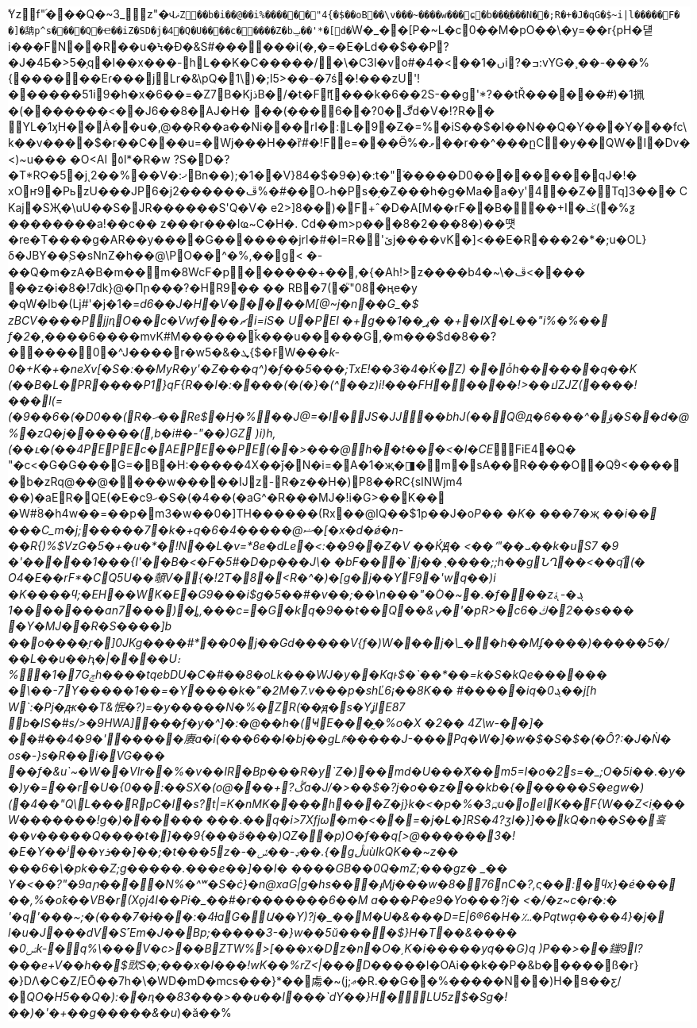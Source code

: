 ؖYzf"֜���Q�~3_z"�`ՎޡZ��b�i��@��i%������"4{�$��oB��\v���~����w���ɕ�b���ֳ���N��;R�+�J�qG�$~i|l�����F��]�舑p^s����Q�Ҽ��iZ�SD�j�4�Q�U����c�����Z�bݐ��'*�[d�`W�_��[P�~ L�c0��M�pO��\�y=��r{pH�덑i���FN��R��u�Ϟ�Ð�&S#������i(�,�=�E�Ld��$��P?�J�4Ƃ�>5�̦q�I��x���-hL��K�C�����/�\�C3l�vo#�4�<��ں�1i?�ߏ:vYG�¸��-���%{������Eɾ���jLr�&\pQ�1\)�;I5>��-�7ś�!���zU'!������51i9�h�x�6��=�Z7B�KjذB�/�t�Fޭi[���k�6��2S-��g'*?��tŘ������#)�1㧩�(�� �����<��J6��8�AJ�H�	��(���6��?0�ڰd�V�!?R��
YL�1ӽH��Ȧ��u�,@��R��a��Ni��� rI�:L�9�Z�=%�iS��$�l��N��Q�Y���Y���fc\k��v��� �$�r��C���u=�Wj���H��ȑ# �!Fe=���Ӫ%�ވ��r��^���ըC�y��QW�I�Dv�<)~u���
�O<АI ٥l*�R�w	?S�D�?�T*RϘ�5�jͺ2��%��V�:ޚBn��);�1��V}84�$�9�)�:t�"֒�����D0��������qJ�! �
xOҥ9�PьzU���JP6�j2������ڦ%�#��Oހh�Ps�֣�Z���h� g�Ma�a�y'4��Z�Tq]3���
C
Kaj�SҖ�\uU��S�JR������S'Q�V�	e2>]8��)�F\+ˆ�D�A[M��rF�׶�B���+I�ݢ(�%ƺ
��������a!��c��
z���r���Iҩ~C�H�.
Cd��m>p���8�2���8�)��떗�re�T����g�AR��y����G�������jrl�#�I=R�'ێj����vK�]<��E�R���2�*�;u�OL}δ�JBY��ۭS�sNnZ�h��@\PO��^�%,��g<
�-��Q�m� zΑ�B�m��m�8WcF�p������+��,�{�Ah!>z����b4�~\�ڦ<���� ��z�i�8�!7dk}@�Пր���?�HR9��
��
RB�7(�֮"08�ңe�y �qW�lb�(Lj#'�j�1�=*d6��J�H�V�����M[@~j�n��G_�$
zBCV����PjjԥO��c�Vwf���ޗi=iS�
U�PEI	�+g��1��ړ� �+�IX�L��"i%�%�� f�2�*,����6����mvK#M������ǩ���u�����G,�m���$d�8��?�����0�^J����r�w5�&�ߓ�$}ܜW���*k-0�+K�+�neXv[�S�:��MyR�y'�Z���q^)�f��5���;TxE!��3֔�4�Ќ�Z)	��ȱh������q��K
(��B�L�PR����P1}qF{R��I�:���� (�(�}�(^��z)i!���FH�����!>��ւlZJZ(����!���l(=(�9��6�(�D0��(R�ހ��Re$�Ӈ�%��J@=�I�JS�JJ��bhJ(��Q@д�ؤ�^���6�S��d�@%�zQ�j������(,b�i #�-"��)GZ
)i)h,(��ւ�(��4PEPEc�AEPE��PE(��>���@h��t���<�I�CE*FiE4�Q�
"�c<�G�G���G=�B�H:�����4X��ǰ�N�i=�A�1�җ�◨�m�sA��R����O�Qۚ9<�����b�zRq@��@����w�����IJz-R�z��H �)P8��RC{sINWjm4 ��)�aER�QE(�E�cހ9�S�(�4��(�aG^�R�� �MJ�!i�G>��K��
�W#ۤ8�h4w��=��p�m3�w��0�]TH������(Rx��@lQ��$1p��J�o*P��	�K�
���7�җ
��i��	� ��C_m�j;�����7�k�+q�ޟ@�����4�6�[�x�d�ǿ�n-��R{)%$VzG�5�+ �u�*�!N��L�v=*8e�dLe�< :��9��Z�V
��ЌԬ�
<��՚"��ܝ��k�uS7	�9	�'�����1���{I'��B�<�F�5#�D�p���J\�
�bF���`j��ˎ����;;h��gՆՂ��<��q֬(�	O4�E��rF*�CQ5U��䫑V�{�!2T�8�<R�^�)�[g�j��YF9�'wq��)i
�K����ϥ;�EH��WK�E�G9���i$g�5��#�v��;��\n���"�ؑO�~�.�f���zۀͺܔ�-�1���԰���an7���)�ȴ,���c=�G�kq�9��t��Q��&ݍ�'�pR>�޵cڬ�6�2��s��� �Y�MJ��R�S����]b
��o����ֶr�]0JKg����#*��0�j��Gd�����V{f�)W���ؑj�\_��h��Mʄ����)�����5�/��L��u��Ԧ�|����U։%�1�7Gݮh����tqebDU�C�#��8�oLk���WJ�y��Kqͱ$�`��*��=k�S�kQe������ �\��-7Y�����1��=�Y����k�"�2M�7.v���p�shĽ6¡��8K��
#�����iq�0ܔ��j[h	W`:�Pj�ԫ��T&怋�?)=�y�����N�%�ZR݁(��ԭ�s�YʝIE87	b�IS�#s/>�9HWA]���f�y�^]�:�@��h�(ҸE���̰�%o�X �2��
4Z\w-��]�
��#��4�9�'�����赓a�i(���6��l�bj��gLꋽ�����J-���Pq�W�]�w�$�S�$�(�Ȏ?:�J�Ǹ�
os�-}s�R��i�VG���
��f�&u`~�W��Vlr��%�v��IR�Bp���R�y`Z�)��md�U���ޫX��m5=I�o�2s=�_;O�5i��.�y��)y�=��r�U�{0��:��SX�(o@���+?ڴa�J/�>��$�?j�o��z���kb�{������S�egw�)(�4��"Q\L���RpC�I�s?t|=K�nMK�� ��h��� Z�j}k�<�p�%�3߽u�o۝eIK��F{W��Z<ܱi���W�������!g�)������
���.��q�i>7Xfjω�m�<��=�j�L�]RS�4?ʒI�}]��kQ�n��S��훜��v�����Q����t�]��9{���ӛ���)QZ��p)O�f��q[>@������3�!�E�Y��ʲ��ʏܪ��]��;�t���5z�-�ډ-��ݽ��.{�gڷuùIkQK��~z��
���6�\�pk��Z;g��� ��.���e��]��I�
����GB��0Q�mZ;���gz�	_�� Y�<��?"�9aր����N%� ^ʷ�S�ċ}�n@xaG|g�hs���ֈӍj�� �w�8�76nC�?,ς��:�ϥx}�é���
��,%�oҟ��VB�r(Xǫj4I��Pi�_��#�r�������6��M	a���P�e9�Yo���?j�	<�/�z~c�r�:�
'�q'���~;�(���7� ƚ���:�4ƚaG�Ա��Y)?j�_��M�U�&���D=E|6®6�H�؊�Pqtwa̦����4}�j�	l�u�J ���dV�S˹Em�J��Bp;�����3-�}w��5ŭ����$}H�T��&���� 
�ݾ0k-�q%\���V�c>��BZTW%>[���x�Dz�n�O�͵K�i�����yq��G)q
)P��>��䥀9I?���e+V��h��$㰯S�;���x�I���!wK��%rZ<|���D���*��I�OAi��k��P�&b�����ß�r}�}DΛ�C�Z/EŌ��7h�\�WD�mD�mcs���}*��䖏�~(j;ޢ�R.��G��%�����N��)H�Ց��ƹ/�*QO�H5��Q�):��ԥ��83���>��u��I���` dY��}H�LU5z$�Sg�!��)�'�+��g�����&�u*)�ă��%